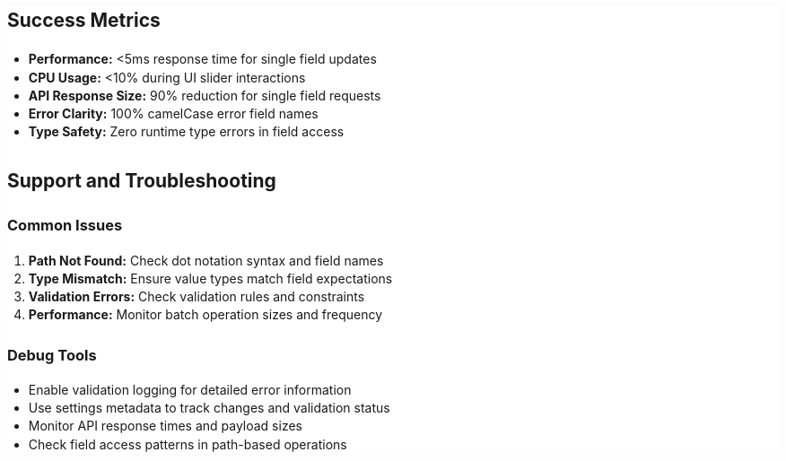## Success Metrics

- **Performance:** <5ms response time for single field updates
- **CPU Usage:** <10% during UI slider interactions
- **API Response Size:** 90% reduction for single field requests
- **Error Clarity:** 100% camelCase error field names
- **Type Safety:** Zero runtime type errors in field access

## Support and Troubleshooting

### Common Issues
1. **Path Not Found:** Check dot notation syntax and field names
2. **Type Mismatch:** Ensure value types match field expectations
3. **Validation Errors:** Check validation rules and constraints
4. **Performance:** Monitor batch operation sizes and frequency

### Debug Tools
- Enable validation logging for detailed error information
- Use settings metadata to track changes and validation status
- Monitor API response times and payload sizes
- Check field access patterns in path-based operations